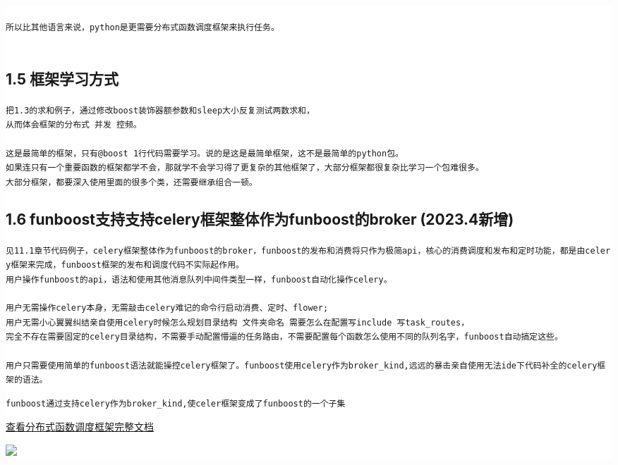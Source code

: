 ```text
 
所以比其他语言来说，python是更需要分布式函数调度框架来执行任务。
  
```

## 1.5 框架学习方式

```
把1.3的求和例子，通过修改boost装饰器额参数和sleep大小反复测试两数求和，
从而体会框架的分布式 并发 控频。

这是最简单的框架，只有@boost 1行代码需要学习。说的是这是最简单框架，这不是最简单的python包。
如果连只有一个重要函数的框架都学不会，那就学不会学习得了更复杂的其他框架了，大部分框架都很复杂比学习一个包难很多。
大部分框架，都要深入使用里面的很多个类，还需要继承组合一顿。
```

## 1.6 funboost支持支持celery框架整体作为funboost的broker (2023.4新增)
```
见11.1章节代码例子，celery框架整体作为funboost的broker，funboost的发布和消费将只作为极简api，核心的消费调度和发布和定时功能，都是由celery框架来完成，funboost框架的发布和调度代码不实际起作用。
用户操作funboost的api，语法和使用其他消息队列中间件类型一样，funboost自动化操作celery。

用户无需操作celery本身，无需敲击celery难记的命令行启动消费、定时、flower;
用户无需小心翼翼纠结亲自使用celery时候怎么规划目录结构 文件夹命名 需要怎么在配置写include 写task_routes，
完全不存在需要固定的celery目录结构，不需要手动配置懵逼的任务路由，不需要配置每个函数怎么使用不同的队列名字，funboost自动搞定这些。

用户只需要使用简单的funboost语法就能操控celery框架了。funboost使用celery作为broker_kind,远远的暴击亲自使用无法ide下代码补全的celery框架的语法。
```

```
funboost通过支持celery作为broker_kind,使celer框架变成了funboost的一个子集
```

[查看分布式函数调度框架完整文档](https://funboost.readthedocs.io/)










![](https://visitor-badge.glitch.me/badge?page_id=distributed_framework)

<div> </div>